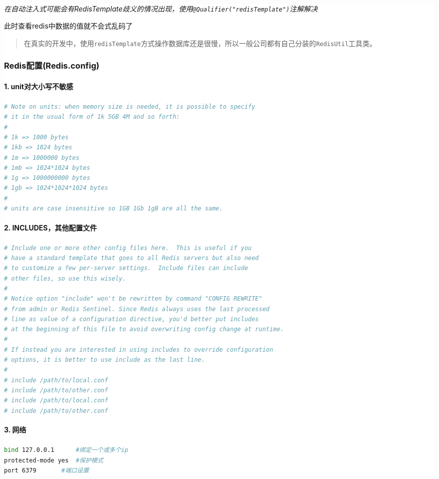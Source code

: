    *在自动注入式可能会有RedisTemplate歧义的情况出现，使用`@Qualifier("redisTemplate")`注解解决*

   此时查看redis中数据的值就不会式乱码了

   > 在真实的开发中，使用`redisTemplate`方式操作数据库还是很慢，所以一般公司都有自己分装的`RedisUtil`工具类。



### Redis配置(Redis.config)

#### 1. unit对大小写不敏感
```bash
# Note on units: when memory size is needed, it is possible to specify
# it in the usual form of 1k 5GB 4M and so forth:
#
# 1k => 1000 bytes
# 1kb => 1024 bytes
# 1m => 1000000 bytes
# 1mb => 1024*1024 bytes
# 1g => 1000000000 bytes
# 1gb => 1024*1024*1024 bytes
#
# units are case insensitive so 1GB 1Gb 1gB are all the same.
```

#### 2. INCLUDES，其他配置文件
```bash
# Include one or more other config files here.  This is useful if you
# have a standard template that goes to all Redis servers but also need
# to customize a few per-server settings.  Include files can include
# other files, so use this wisely.
#
# Notice option "include" won't be rewritten by command "CONFIG REWRITE"
# from admin or Redis Sentinel. Since Redis always uses the last processed
# line as value of a configuration directive, you'd better put includes
# at the beginning of this file to avoid overwriting config change at runtime.
#
# If instead you are interested in using includes to override configuration
# options, it is better to use include as the last line.
#
# include /path/to/local.conf
# include /path/to/other.conf
# include /path/to/local.conf
# include /path/to/other.conf
```

#### 3. 网络
```bash
bind 127.0.0.1		#绑定一个或多个ip
protected-mode yes	#保护模式
port 6379		#端口设置

```
